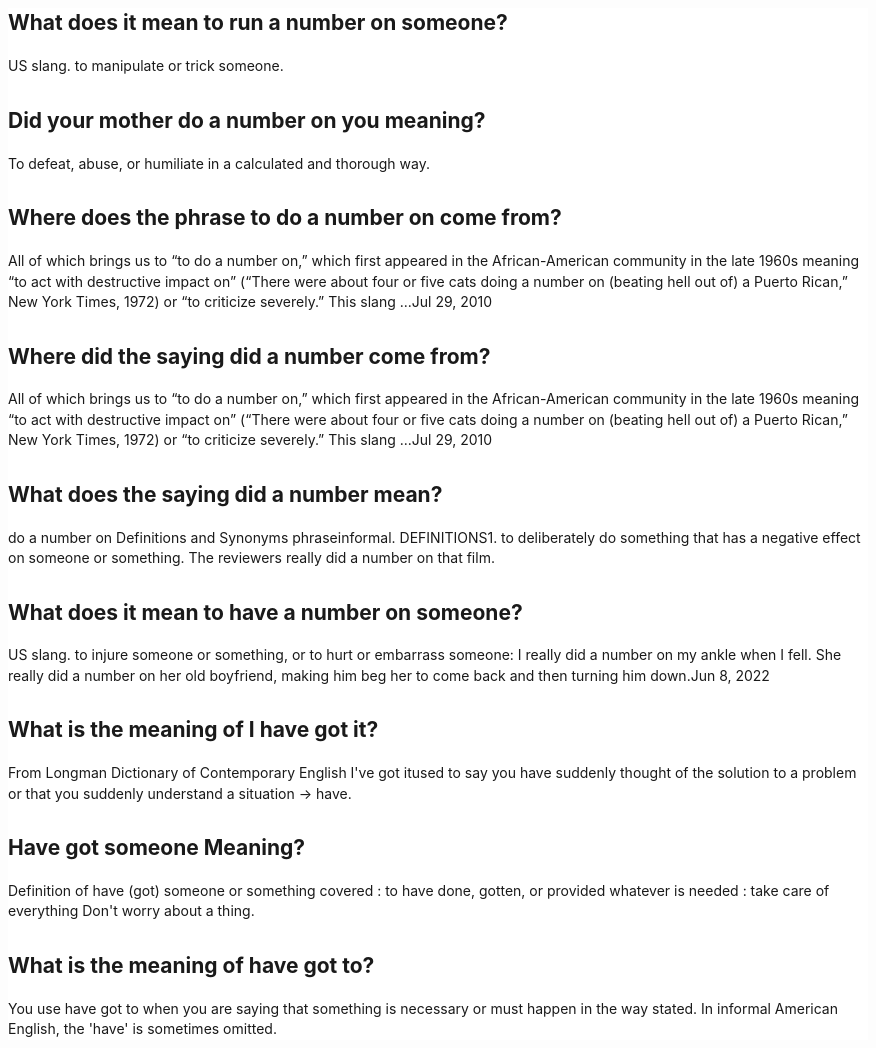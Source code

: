 ## What does it mean to run a number on someone?
US slang. to manipulate or trick someone.

## Did your mother do a number on you meaning?
To defeat, abuse, or humiliate in a calculated and thorough way.

## Where does the phrase to do a number on come from?
All of which brings us to “to do a number on,” which first appeared in the African-American community in the late 1960s meaning “to act with destructive impact on” (“There were about four or five cats doing a number on (beating hell out of) a Puerto Rican,” New York Times, 1972) or “to criticize severely.” This slang ...Jul 29, 2010

## Where did the saying did a number come from?
All of which brings us to “to do a number on,” which first appeared in the African-American community in the late 1960s meaning “to act with destructive impact on” (“There were about four or five cats doing a number on (beating hell out of) a Puerto Rican,” New York Times, 1972) or “to criticize severely.” This slang ...Jul 29, 2010

## What does the saying did a number mean?
do a number on ​Definitions and Synonyms phrase​informal. DEFINITIONS1. to deliberately do something that has a negative effect on someone or something. The reviewers really did a number on that film.

## What does it mean to have a number on someone?
US slang. to injure someone or something, or to hurt or embarrass someone: I really did a number on my ankle when I fell. She really did a number on her old boyfriend, making him beg her to come back and then turning him down.Jun 8, 2022

## What is the meaning of I have got it?
From Longman Dictionary of Contemporary English I've got itused to say you have suddenly thought of the solution to a problem or that you suddenly understand a situation → have.

## Have got someone Meaning?
Definition of have (got) someone or something covered : to have done, gotten, or provided whatever is needed : take care of everything Don't worry about a thing.

## What is the meaning of have got to?
You use have got to when you are saying that something is necessary or must happen in the way stated. In informal American English, the 'have' is sometimes omitted.

